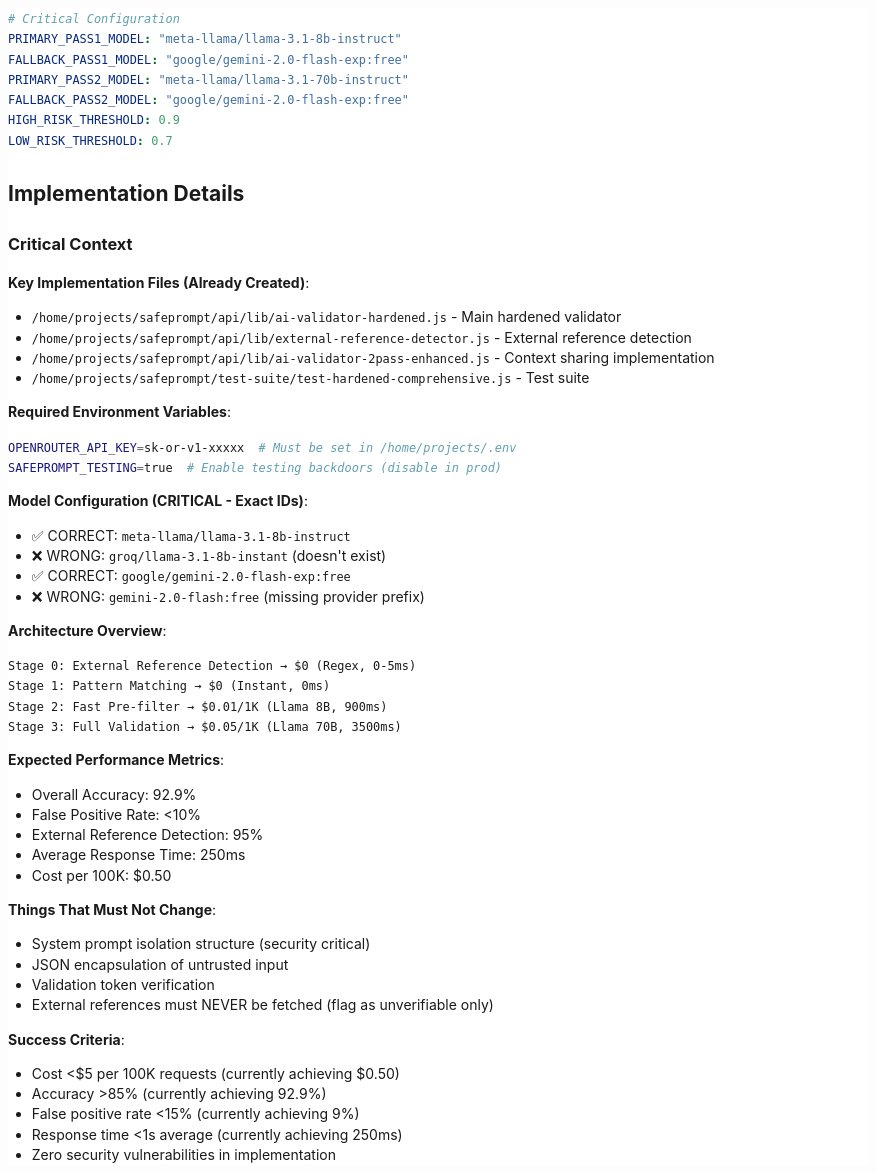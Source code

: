 ```yaml
# Critical Configuration
PRIMARY_PASS1_MODEL: "meta-llama/llama-3.1-8b-instruct"
FALLBACK_PASS1_MODEL: "google/gemini-2.0-flash-exp:free"
PRIMARY_PASS2_MODEL: "meta-llama/llama-3.1-70b-instruct"
FALLBACK_PASS2_MODEL: "google/gemini-2.0-flash-exp:free"
HIGH_RISK_THRESHOLD: 0.9
LOW_RISK_THRESHOLD: 0.7
```

## Implementation Details

### Critical Context

**Key Implementation Files (Already Created)**:
- `/home/projects/safeprompt/api/lib/ai-validator-hardened.js` - Main hardened validator
- `/home/projects/safeprompt/api/lib/external-reference-detector.js` - External reference detection
- `/home/projects/safeprompt/api/lib/ai-validator-2pass-enhanced.js` - Context sharing implementation
- `/home/projects/safeprompt/test-suite/test-hardened-comprehensive.js` - Test suite

**Required Environment Variables**:
```bash
OPENROUTER_API_KEY=sk-or-v1-xxxxx  # Must be set in /home/projects/.env
SAFEPROMPT_TESTING=true  # Enable testing backdoors (disable in prod)
```

**Model Configuration (CRITICAL - Exact IDs)**:
- ✅ CORRECT: `meta-llama/llama-3.1-8b-instruct`
- ❌ WRONG: `groq/llama-3.1-8b-instant` (doesn't exist)
- ✅ CORRECT: `google/gemini-2.0-flash-exp:free`
- ❌ WRONG: `gemini-2.0-flash:free` (missing provider prefix)

**Architecture Overview**:
```
Stage 0: External Reference Detection → $0 (Regex, 0-5ms)
Stage 1: Pattern Matching → $0 (Instant, 0ms)
Stage 2: Fast Pre-filter → $0.01/1K (Llama 8B, 900ms)
Stage 3: Full Validation → $0.05/1K (Llama 70B, 3500ms)
```

**Expected Performance Metrics**:
- Overall Accuracy: 92.9%
- False Positive Rate: <10%
- External Reference Detection: 95%
- Average Response Time: 250ms
- Cost per 100K: $0.50

**Things That Must Not Change**:
- System prompt isolation structure (security critical)
- JSON encapsulation of untrusted input
- Validation token verification
- External references must NEVER be fetched (flag as unverifiable only)

**Success Criteria**:
- Cost <$5 per 100K requests (currently achieving $0.50)
- Accuracy >85% (currently achieving 92.9%)
- False positive rate <15% (currently achieving 9%)
- Response time <1s average (currently achieving 250ms)
- Zero security vulnerabilities in implementation
